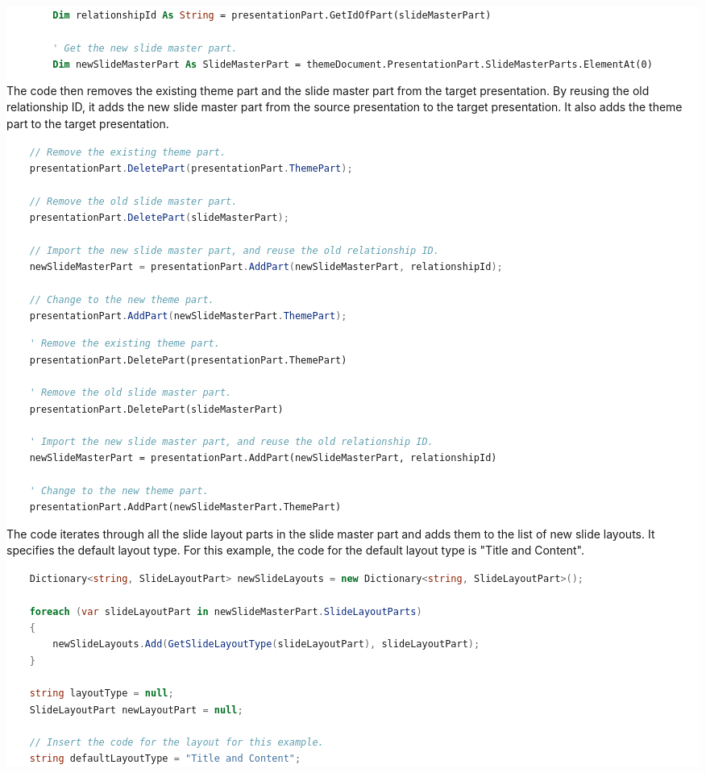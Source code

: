 ```vb
        Dim relationshipId As String = presentationPart.GetIdOfPart(slideMasterPart)

        ' Get the new slide master part.
        Dim newSlideMasterPart As SlideMasterPart = themeDocument.PresentationPart.SlideMasterParts.ElementAt(0)
```

The code then removes the existing theme part and the slide master part
from the target presentation. By reusing the old relationship ID, it
adds the new slide master part from the source presentation to the
target presentation. It also adds the theme part to the target
presentation.

```csharp
    // Remove the existing theme part.
    presentationPart.DeletePart(presentationPart.ThemePart);

    // Remove the old slide master part.
    presentationPart.DeletePart(slideMasterPart);

    // Import the new slide master part, and reuse the old relationship ID.
    newSlideMasterPart = presentationPart.AddPart(newSlideMasterPart, relationshipId);

    // Change to the new theme part.
    presentationPart.AddPart(newSlideMasterPart.ThemePart);
```

```vb
    ' Remove the existing theme part.
    presentationPart.DeletePart(presentationPart.ThemePart)

    ' Remove the old slide master part.
    presentationPart.DeletePart(slideMasterPart)

    ' Import the new slide master part, and reuse the old relationship ID.
    newSlideMasterPart = presentationPart.AddPart(newSlideMasterPart, relationshipId)

    ' Change to the new theme part.
    presentationPart.AddPart(newSlideMasterPart.ThemePart)
```

The code iterates through all the slide layout parts in the slide master
part and adds them to the list of new slide layouts. It specifies the
default layout type. For this example, the code for the default layout
type is "Title and Content".

```csharp
    Dictionary<string, SlideLayoutPart> newSlideLayouts = new Dictionary<string, SlideLayoutPart>();

    foreach (var slideLayoutPart in newSlideMasterPart.SlideLayoutParts)
    {
        newSlideLayouts.Add(GetSlideLayoutType(slideLayoutPart), slideLayoutPart);
    }

    string layoutType = null;
    SlideLayoutPart newLayoutPart = null;

    // Insert the code for the layout for this example.
    string defaultLayoutType = "Title and Content";
```
